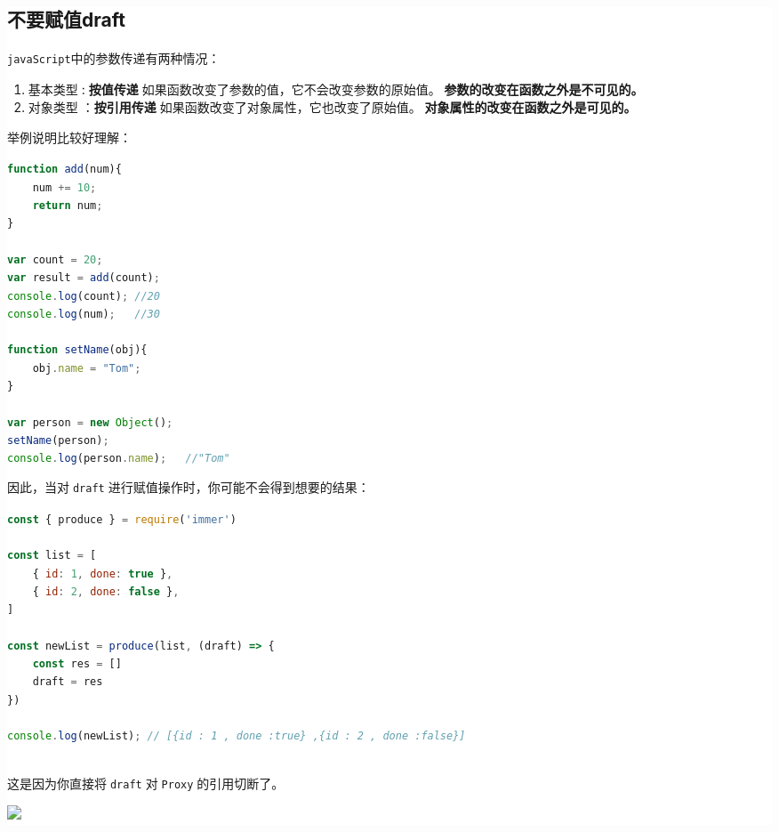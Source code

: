 ## 不要赋值draft

`javaScript`中的参数传递有两种情况：
1. 基本类型 : **按值传递** 如果函数改变了参数的值，它不会改变参数的原始值。 **参数的改变在函数之外是不可见的。**
2. 对象类型 ：**按引用传递** 如果函数改变了对象属性，它也改变了原始值。 **对象属性的改变在函数之外是可见的。**

举例说明比较好理解：
```js
function add(num){
	num += 10;
    return num;
}

var count = 20;
var result = add(count);
console.log(count);	//20
console.log(num);	//30

function setName(obj){
	obj.name = "Tom";
}

var person = new Object();
setName(person);
console.log(person.name);	//"Tom"

```

因此，当对 `draft` 进行赋值操作时，你可能不会得到想要的结果：


```javascript
const { produce } = require('immer')

const list = [
    { id: 1, done: true },
    { id: 2, done: false },
]

const newList = produce(list, (draft) => {
    const res = []
    draft = res
})

console.log(newList); // [{id : 1 , done :true} ,{id : 2 , done :false}]



```


这是因为你直接将 `draft` 对 `Proxy` 的引用切断了。

![](https://linyc.oss-cn-beijing.aliyuncs.com/20220517172559.png)

